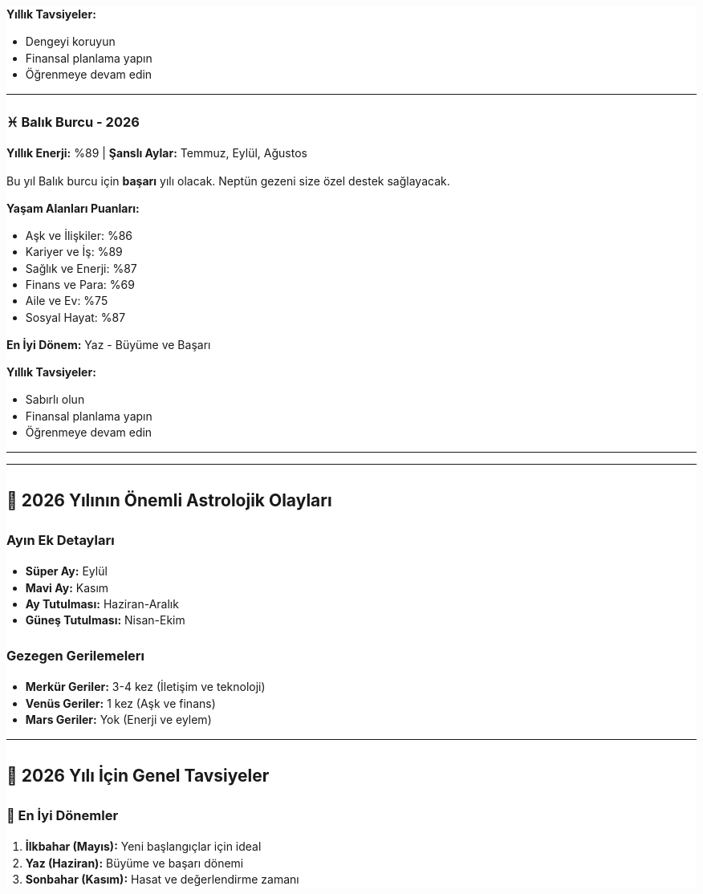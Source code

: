 **Yıllık Tavsiyeler:**
- Dengeyi koruyun
- Finansal planlama yapın
- Öğrenmeye devam edin

---

### ♓ Balık Burcu - 2026
**Yıllık Enerji:** %89 | **Şanslı Aylar:** Temmuz, Eylül, Ağustos

Bu yıl Balık burcu için **başarı** yılı olacak. Neptün gezeni size özel destek sağlayacak.

**Yaşam Alanları Puanları:**
- Aşk ve İlişkiler: %86
- Kariyer ve İş: %89
- Sağlık ve Enerji: %87
- Finans ve Para: %69
- Aile ve Ev: %75
- Sosyal Hayat: %87

**En İyi Dönem:** Yaz - Büyüme ve Başarı

**Yıllık Tavsiyeler:**
- Sabırlı olun
- Finansal planlama yapın
- Öğrenmeye devam edin

---


---

## 🌙 2026 Yılının Önemli Astrolojik Olayları

### Ayın Ek Detayları
- **Süper Ay:** Eylül
- **Mavi Ay:** Kasım
- **Ay Tutulması:** Haziran-Aralık
- **Güneş Tutulması:** Nisan-Ekim

### Gezegen Gerilemelerı
- **Merkür Geriler:** 3-4 kez (İletişim ve teknoloji)
- **Venüs Geriler:** 1 kez (Aşk ve finans)
- **Mars Geriler:** Yok (Enerji ve eylem)

---

## 💫 2026 Yılı İçin Genel Tavsiyeler

### 🌟 En İyi Dönemler
1. **İlkbahar (Mayıs):** Yeni başlangıçlar için ideal
2. **Yaz (Haziran):** Büyüme ve başarı dönemi
3. **Sonbahar (Kasım):** Hasat ve değerlendirme zamanı
